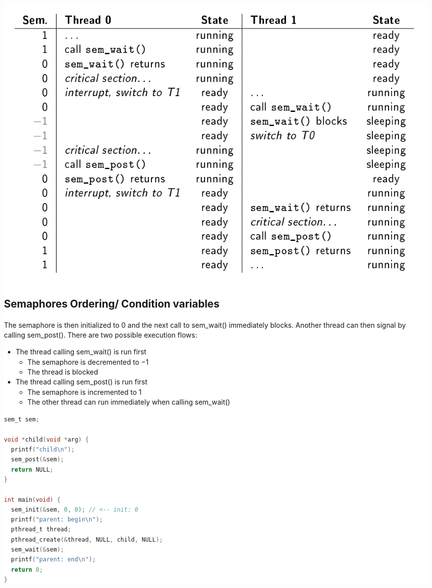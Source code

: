 ![img_9.png](assets/img_9.png)

## Semaphores Ordering/ Condition variables

The semaphore is then initialized to 0 and the next call to sem_wait() immediately blocks. Another thread can then
signal by calling sem_post(). There are two possible execution flows:

- The thread calling sem_wait() is run first
    - The semaphore is decremented to −1
    - The thread is blocked
- The thread calling sem_post() is run first
    - The semaphore is incremented to 1
    - The other thread can run immediately when calling sem_wait()

````c
sem_t sem;

void *child(void *arg) {
  printf("child\n");
  sem_post(&sem);
  return NULL;
}

int main(void) {
  sem_init(&sem, 0, 0); // <-- init: 0
  printf("parent: begin\n");
  pthread_t thread;
  pthread_create(&thread, NULL, child, NULL);
  sem_wait(&sem);
  printf("parent: end\n");
  return 0;
}
````
